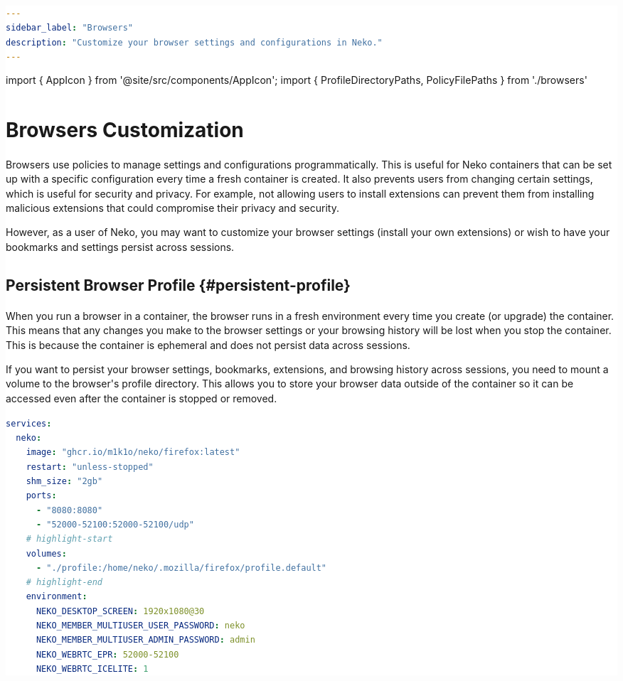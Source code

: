 ```yaml
---
sidebar_label: "Browsers"
description: "Customize your browser settings and configurations in Neko."
---
```


import { AppIcon } from '@site/src/components/AppIcon';
import { ProfileDirectoryPaths, PolicyFilePaths } from './browsers'

# Browsers Customization

Browsers use policies to manage settings and configurations programmatically. This is useful for Neko containers that can be set up with a specific configuration every time a fresh container is created. It also prevents users from changing certain settings, which is useful for security and privacy. For example, not allowing users to install extensions can prevent them from installing malicious extensions that could compromise their privacy and security.

However, as a user of Neko, you may want to customize your browser settings (install your own extensions) or wish to have your bookmarks and settings persist across sessions.

## Persistent Browser Profile {#persistent-profile}

When you run a browser in a container, the browser runs in a fresh environment every time you create (or upgrade) the container. This means that any changes you make to the browser settings or your browsing history will be lost when you stop the container. This is because the container is ephemeral and does not persist data across sessions.

If you want to persist your browser settings, bookmarks, extensions, and browsing history across sessions, you need to mount a volume to the browser's profile directory. This allows you to store your browser data outside of the container so it can be accessed even after the container is stopped or removed.

```yaml title="docker-compose.yaml"
services:
  neko:
    image: "ghcr.io/m1k1o/neko/firefox:latest"
    restart: "unless-stopped"
    shm_size: "2gb"
    ports:
      - "8080:8080"
      - "52000-52100:52000-52100/udp"
    # highlight-start
    volumes:
      - "./profile:/home/neko/.mozilla/firefox/profile.default"
    # highlight-end
    environment:
      NEKO_DESKTOP_SCREEN: 1920x1080@30
      NEKO_MEMBER_MULTIUSER_USER_PASSWORD: neko
      NEKO_MEMBER_MULTIUSER_ADMIN_PASSWORD: admin
      NEKO_WEBRTC_EPR: 52000-52100
      NEKO_WEBRTC_ICELITE: 1
```
